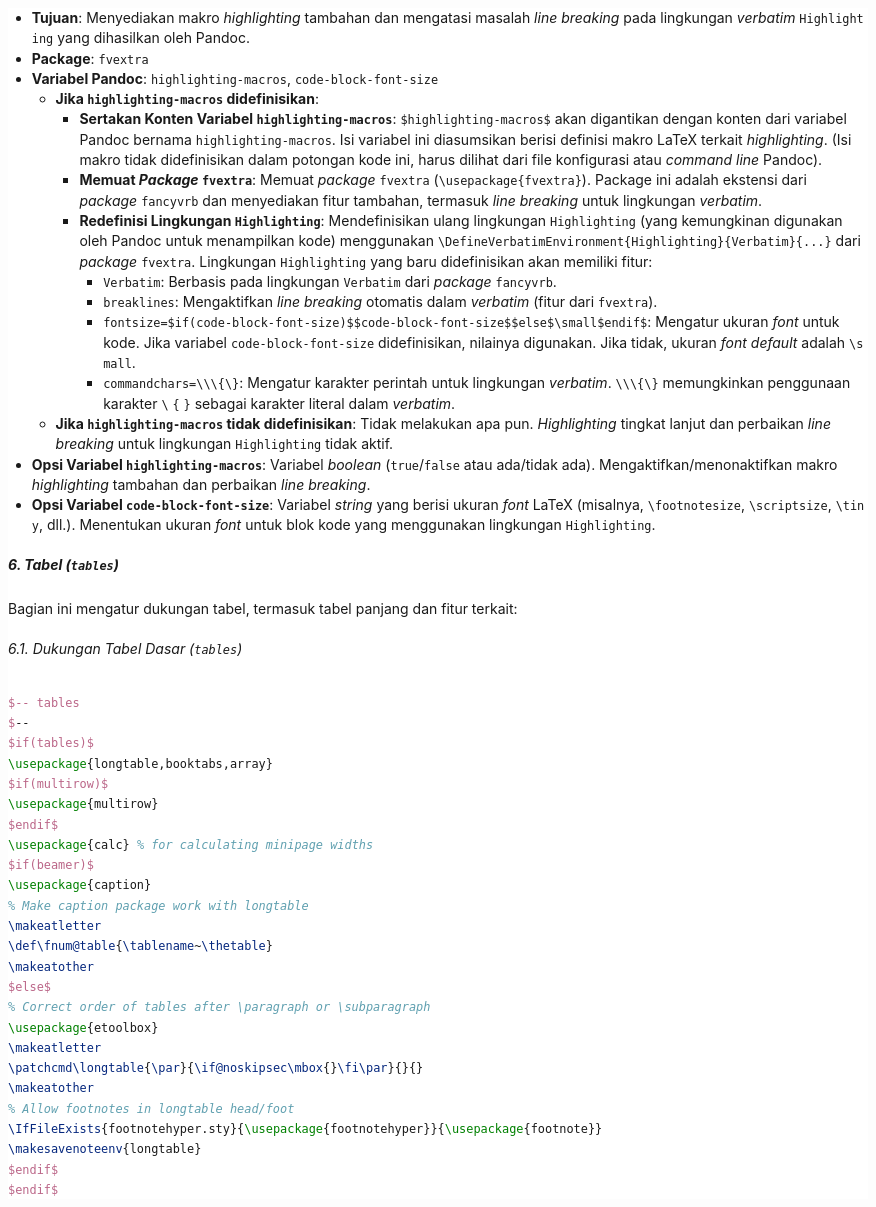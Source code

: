 *   **Tujuan**: Menyediakan makro *highlighting* tambahan dan mengatasi masalah *line breaking* pada lingkungan *verbatim* `Highlighting` yang dihasilkan oleh Pandoc.
*   **Package**: `fvextra`
*   **Variabel Pandoc**: `highlighting-macros`, `code-block-font-size`
    *   **Jika `highlighting-macros` didefinisikan**:
        *   **Sertakan Konten Variabel `highlighting-macros`**: `$highlighting-macros$` akan digantikan dengan konten dari variabel Pandoc bernama `highlighting-macros`. Isi variabel ini diasumsikan berisi definisi makro LaTeX terkait *highlighting*.  (Isi makro tidak didefinisikan dalam potongan kode ini, harus dilihat dari file konfigurasi atau *command line* Pandoc).
        *   **Memuat *Package* `fvextra`**: Memuat *package* `fvextra` (`\usepackage{fvextra}`). Package ini adalah ekstensi dari *package* `fancyvrb` dan menyediakan fitur tambahan, termasuk *line breaking* untuk lingkungan *verbatim*.
        *   **Redefinisi Lingkungan `Highlighting`**: Mendefinisikan ulang lingkungan `Highlighting` (yang kemungkinan digunakan oleh Pandoc untuk menampilkan kode) menggunakan `\DefineVerbatimEnvironment{Highlighting}{Verbatim}{...}` dari *package* `fvextra`. Lingkungan `Highlighting` yang baru didefinisikan akan memiliki fitur:
            *   `Verbatim`: Berbasis pada lingkungan `Verbatim` dari *package* `fancyvrb`.
            *   `breaklines`: Mengaktifkan *line breaking* otomatis dalam *verbatim* (fitur dari `fvextra`).
            *   `fontsize=$if(code-block-font-size)$$code-block-font-size$$else$\small$endif$`: Mengatur ukuran *font* untuk kode. Jika variabel `code-block-font-size` didefinisikan, nilainya digunakan. Jika tidak, ukuran *font* *default* adalah `\small`.
            *   `commandchars=\\\{\}`: Mengatur karakter perintah untuk lingkungan *verbatim*. `\\\{\}` memungkinkan penggunaan karakter `\` `{` `}` sebagai karakter literal dalam *verbatim*.
    *   **Jika `highlighting-macros` tidak didefinisikan**: Tidak melakukan apa pun. *Highlighting* tingkat lanjut dan perbaikan *line breaking* untuk lingkungan `Highlighting` tidak aktif.
*   **Opsi Variabel `highlighting-macros`**: Variabel *boolean* (`true`/`false` atau ada/tidak ada). Mengaktifkan/menonaktifkan makro *highlighting* tambahan dan perbaikan *line breaking*.
*   **Opsi Variabel `code-block-font-size`**: Variabel *string* yang berisi ukuran *font* LaTeX (misalnya, `\footnotesize`, `\scriptsize`, `\tiny`, dll.). Menentukan ukuran *font* untuk blok kode yang menggunakan lingkungan `Highlighting`.

##### 6. Tabel (`tables`)

Bagian ini mengatur dukungan tabel, termasuk tabel panjang dan fitur terkait:

###### 6.1. Dukungan Tabel Dasar (`tables`)

```latex
$-- tables
$--
$if(tables)$
\usepackage{longtable,booktabs,array}
$if(multirow)$
\usepackage{multirow}
$endif$
\usepackage{calc} % for calculating minipage widths
$if(beamer)$
\usepackage{caption}
% Make caption package work with longtable
\makeatletter
\def\fnum@table{\tablename~\thetable}
\makeatother
$else$
% Correct order of tables after \paragraph or \subparagraph
\usepackage{etoolbox}
\makeatletter
\patchcmd\longtable{\par}{\if@noskipsec\mbox{}\fi\par}{}{}
\makeatother
% Allow footnotes in longtable head/foot
\IfFileExists{footnotehyper.sty}{\usepackage{footnotehyper}}{\usepackage{footnote}}
\makesavenoteenv{longtable}
$endif$
$endif$
```
